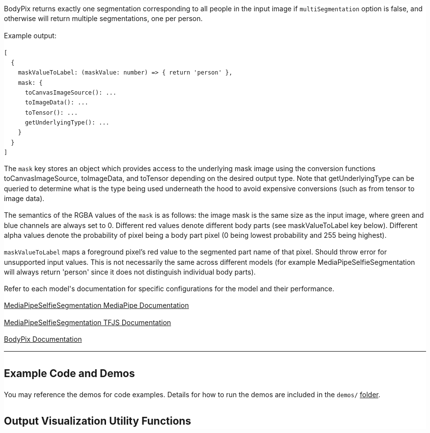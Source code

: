 BodyPix returns exactly one segmentation corresponding to all people in the input image if `multiSegmentation` option is false, and otherwise will return multiple segmentations, one per person.

Example output:
```
[
  {
    maskValueToLabel: (maskValue: number) => { return 'person' },
    mask: {
      toCanvasImageSource(): ...
      toImageData(): ...
      toTensor(): ...
      getUnderlyingType(): ...
    }
  }
]
```

The `mask` key stores an object which provides access to the underlying mask image using the conversion functions toCanvasImageSource, toImageData, and toTensor depending on the desired output type. Note that getUnderlyingType can be queried to determine what is the type being used underneath the hood to avoid expensive conversions (such as from tensor to image data).

The semantics of the RGBA values of the `mask` is as follows: the image mask is the same size as the input image, where green and blue channels are always set to 0. Different red values denote different body parts (see maskValueToLabel key below). Different alpha values denote the probability of pixel being a body part pixel (0 being lowest probability and 255 being highest).

`maskValueToLabel` maps a foreground pixel’s red value to the segmented part name of that pixel. Should throw error for unsupported input values. This is not necessarily the same across different models (for example MediaPipeSelfieSegmentation will always return 'person' since it does not distinguish individual body parts).

Refer to each model's documentation for specific configurations for the model
and their performance.

[MediaPipeSelfieSegmentation MediaPipe Documentation](https://github.com/tensorflow/tfjs-models/tree/master/body-segmentation/src/selfie_segmentation_mediapipe)

[MediaPipeSelfieSegmentation TFJS Documentation](https://github.com/tensorflow/tfjs-models/tree/master/body-segmentation/src/selfie_segmentation_tfjs)

[BodyPix Documentation](https://github.com/tensorflow/tfjs-models/tree/master/body-segmentation/src/body_pix)

-------------------------------------------------------------------------------

## Example Code and Demos
You may reference the demos for code examples. Details for how to run the demos
are included in the `demos/`
[folder](https://github.com/tensorflow/tfjs-models/tree/master/body-segmentation/demos).

## Output Visualization Utility Functions

